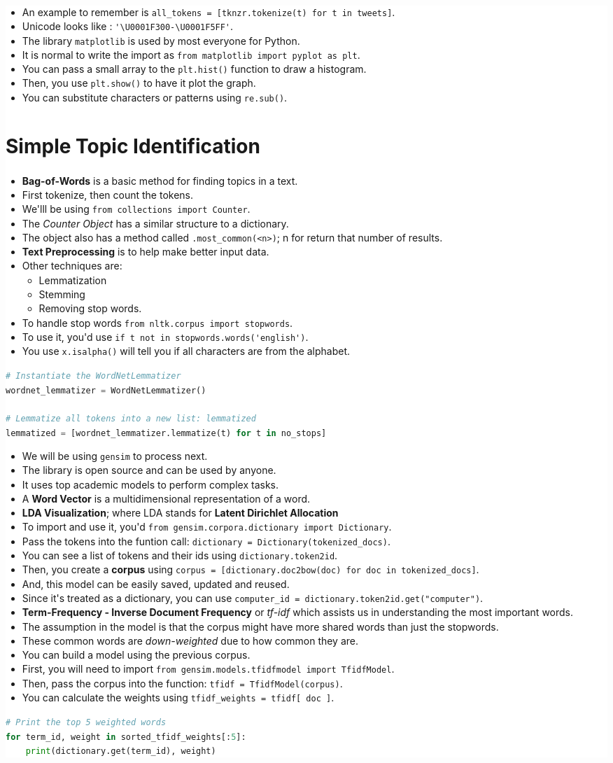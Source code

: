 - An example to remember is `all_tokens = [tknzr.tokenize(t) for t in tweets]`.
- Unicode looks like : `'\U0001F300-\U0001F5FF'`.
- The library `matplotlib` is used by most everyone for Python.
- It is normal to write the import as `from matplotlib import pyplot as plt`.
- You can pass a small array to the `plt.hist()` function to draw a histogram.
- Then, you use `plt.show()` to have it plot the graph.
- You can substitute characters or patterns using `re.sub()`.

# Simple Topic Identification
- **Bag-of-Words** is a basic method for finding topics in a text.
- First tokenize, then count the tokens.
- We'lll be using `from collections import Counter`.
- The *Counter Object* has a similar structure to a dictionary.
- The object also has a method called `.most_common(<n>)`; n for return that number of results.
- **Text Preprocessing** is to help make better input data.
- Other techniques are:
  * Lemmatization
  * Stemming
  * Removing stop words.
- To handle stop words `from nltk.corpus import stopwords`.
- To use it, you'd use `if t not in stopwords.words('english')`.
- You use `x.isalpha()` will tell you if all characters are from the alphabet.
```python
# Instantiate the WordNetLemmatizer
wordnet_lemmatizer = WordNetLemmatizer()

# Lemmatize all tokens into a new list: lemmatized
lemmatized = [wordnet_lemmatizer.lemmatize(t) for t in no_stops]
```
- We will be using `gensim` to process next.
- The library is open source and can be used by anyone.
- It uses top academic models to perform complex tasks.
- A **Word Vector** is a multidimensional representation of a word.
- **LDA Visualization**; where LDA stands for **Latent Dirichlet Allocation**
- To import and use it, you'd `from gensim.corpora.dictionary import Dictionary`.
- Pass the tokens into the funtion call: `dictionary = Dictionary(tokenized_docs)`.
- You can see a list of tokens and their ids using `dictionary.token2id`.
- Then, you create a **corpus** using `corpus = [dictionary.doc2bow(doc) for doc in tokenized_docs]`.
- And, this model can be easily saved, updated and reused.
- Since it's treated as a dictionary, you can use `computer_id = dictionary.token2id.get("computer")`.
- **Term-Frequency - Inverse Document Frequency** or *tf-idf* which assists us in understanding the most important words.
- The assumption in the model is that the corpus might have more shared words than just the stopwords.
- These common words are *down-weighted* due to how common they are.
- You can build a model using the previous corpus.
- First, you will need to import `from gensim.models.tfidfmodel import TfidfModel`.
- Then, pass the corpus into the function: `tfidf = TfidfModel(corpus)`.
- You can calculate the weights using `tfidf_weights = tfidf[ doc ]`.
```python
# Print the top 5 weighted words
for term_id, weight in sorted_tfidf_weights[:5]:
    print(dictionary.get(term_id), weight)
```
